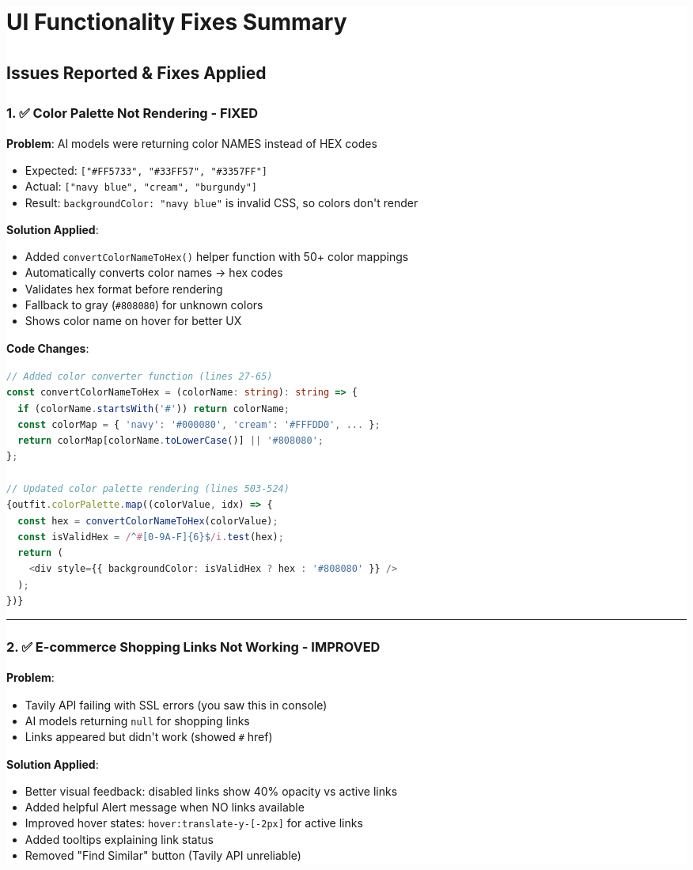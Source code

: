 # UI Functionality Fixes Summary

## Issues Reported & Fixes Applied

### 1. ✅ **Color Palette Not Rendering** - FIXED

**Problem**: AI models were returning color NAMES instead of HEX codes
- Expected: `["#FF5733", "#33FF57", "#3357FF"]`
- Actual: `["navy blue", "cream", "burgundy"]`
- Result: `backgroundColor: "navy blue"` is invalid CSS, so colors don't render

**Solution Applied**:
- Added `convertColorNameToHex()` helper function with 50+ color mappings
- Automatically converts color names → hex codes
- Validates hex format before rendering
- Fallback to gray (`#808080`) for unknown colors
- Shows color name on hover for better UX

**Code Changes**:
```typescript
// Added color converter function (lines 27-65)
const convertColorNameToHex = (colorName: string): string => {
  if (colorName.startsWith('#')) return colorName;
  const colorMap = { 'navy': '#000080', 'cream': '#FFFDD0', ... };
  return colorMap[colorName.toLowerCase()] || '#808080';
};

// Updated color palette rendering (lines 503-524)
{outfit.colorPalette.map((colorValue, idx) => {
  const hex = convertColorNameToHex(colorValue);
  const isValidHex = /^#[0-9A-F]{6}$/i.test(hex);
  return (
    <div style={{ backgroundColor: isValidHex ? hex : '#808080' }} />
  );
})}
```

---

### 2. ✅ **E-commerce Shopping Links Not Working** - IMPROVED

**Problem**: 
- Tavily API failing with SSL errors (you saw this in console)
- AI models returning `null` for shopping links
- Links appeared but didn't work (showed `#` href)

**Solution Applied**:
- Better visual feedback: disabled links show 40% opacity vs active links
- Added helpful Alert message when NO links available
- Improved hover states: `hover:translate-y-[-2px]` for active links
- Added tooltips explaining link status
- Removed "Find Similar" button (Tavily API unreliable)

